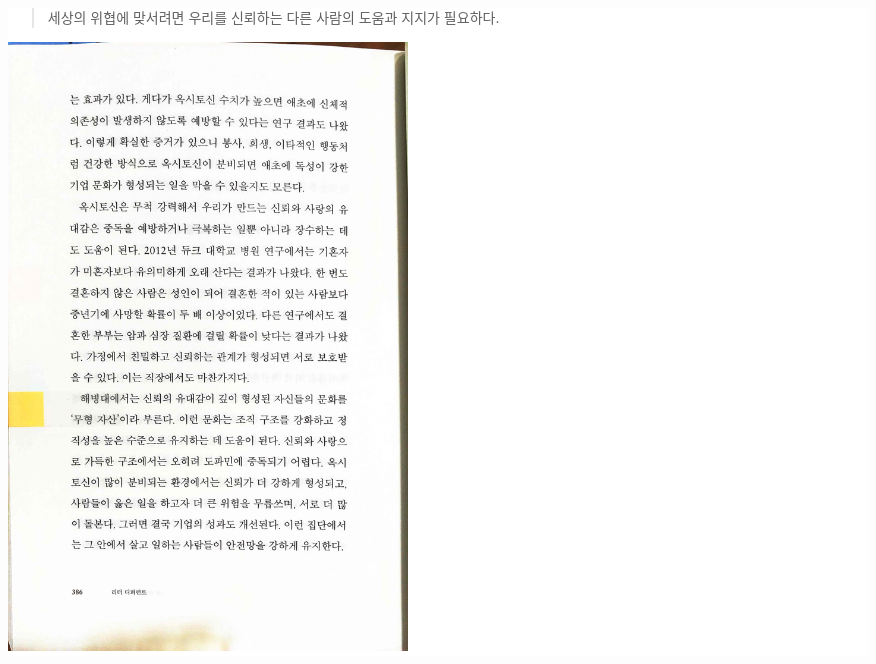> 세상의 위협에 맞서려면 우리를 신뢰하는 다른 사람의 도움과 지지가 필요하다.

<img src="leader_different/98.jpg" alt="" width="400"/>
